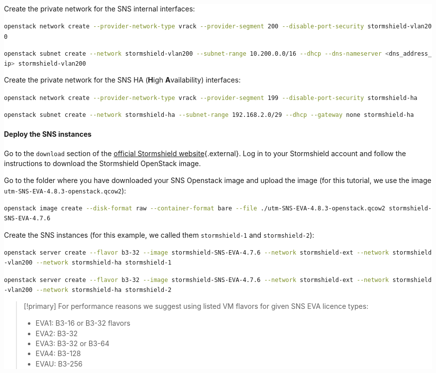 Create the private network for the SNS internal interfaces:

```bash
openstack network create --provider-network-type vrack --provider-segment 200 --disable-port-security stormshield-vlan200
```

```bash
openstack subnet create --network stormshield-vlan200 --subnet-range 10.200.0.0/16 --dhcp --dns-nameserver <dns_address_ip> stormshield-vlan200
```

Create the private network for the SNS HA (**H**igh **A**vailability) interfaces:

```bash
openstack network create --provider-network-type vrack --provider-segment 199 --disable-port-security stormshield-ha
```

```bash
openstack subnet create --network stormshield-ha --subnet-range 192.168.2.0/29 --dhcp --gateway none stormshield-ha
```

#### Deploy the SNS instances

Go to the `download` section of the [official Stormshield website](https://documentation.stormshield.eu/SNS/v4/fr/Content/PAYG_Deployment_Guide/Downloading_installation_file.htm){.external}. Log in to your Stormshield account and follow the instructions to download the Stormshield OpenStack image.

Go to the folder where you have downloaded your SNS Openstack image and upload the image (for this tutorial, we use the image `utm-SNS-EVA-4.8.3-openstack.qcow2`):

```bash
openstack image create --disk-format raw --container-format bare --file ./utm-SNS-EVA-4.8.3-openstack.qcow2 stormshield-SNS-EVA-4.7.6
```

Create the SNS instances (for this example, we called them `stormshield-1` and `stormshield-2`):

```bash
openstack server create --flavor b3-32 --image stormshield-SNS-EVA-4.7.6 --network stormshield-ext --network stormshield-vlan200 --network stormshield-ha stormshield-1
```

```bash
openstack server create --flavor b3-32 --image stormshield-SNS-EVA-4.7.6 --network stormshield-ext --network stormshield-vlan200 --network stormshield-ha stormshield-2
```

> [!primary]
> For performance reasons we suggest using listed VM flavors for given SNS EVA licence types:
>
> - EVA1: B3-16 or B3-32 flavors
> - EVA2: B3-32
> - EVA3: B3-32 or B3-64
> - EVA4: B3-128
> - EVAU: B3-256
>

